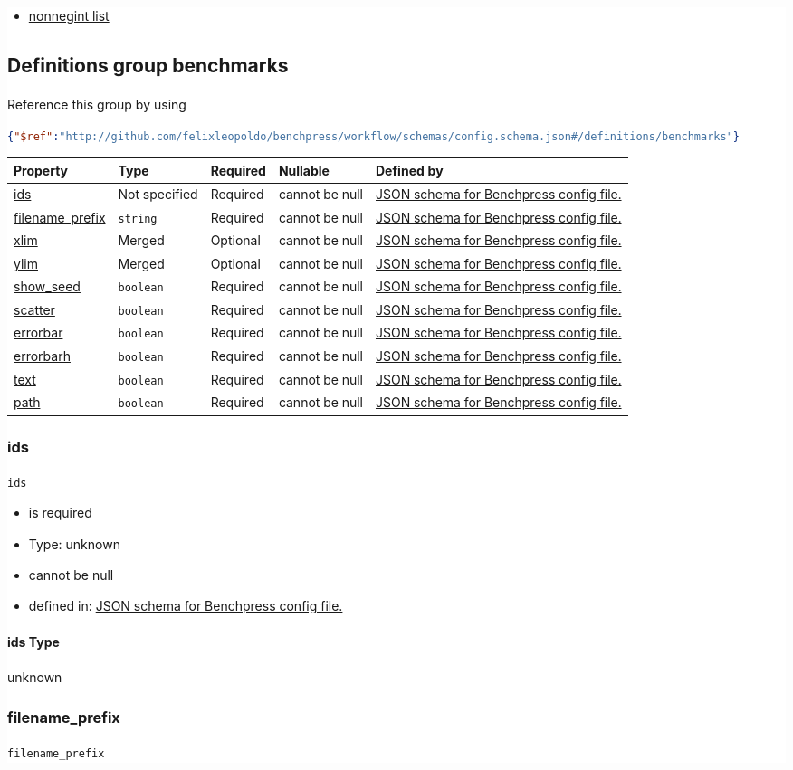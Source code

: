 *   [nonnegint list](config-definitions-nonnegint-list.md "check type definition")

## Definitions group benchmarks

Reference this group by using

```json
{"$ref":"http://github.com/felixleopoldo/benchpress/workflow/schemas/config.schema.json#/definitions/benchmarks"}
```

| Property                            | Type          | Required | Nullable       | Defined by                                                                                                                                                                                                                                      |
| :---------------------------------- | :------------ | :------- | :------------- | :---------------------------------------------------------------------------------------------------------------------------------------------------------------------------------------------------------------------------------------------- |
| [ids](#ids)                         | Not specified | Required | cannot be null | [JSON schema for Benchpress config file.](config-definitions-benchmarks-item-properties-ids.md "http://github.com/felixleopoldo/benchpress/workflow/schemas/config.schema.json#/definitions/benchmarks/properties/ids")                         |
| [filename_prefix](#filename_prefix) | `string`      | Required | cannot be null | [JSON schema for Benchpress config file.](config-definitions-benchmarks-item-properties-filename_prefix.md "http://github.com/felixleopoldo/benchpress/workflow/schemas/config.schema.json#/definitions/benchmarks/properties/filename_prefix") |
| [xlim](#xlim)                       | Merged        | Optional | cannot be null | [JSON schema for Benchpress config file.](config-definitions-benchmarks-item-properties-xlim.md "http://github.com/felixleopoldo/benchpress/workflow/schemas/config.schema.json#/definitions/benchmarks/properties/xlim")                       |
| [ylim](#ylim)                       | Merged        | Optional | cannot be null | [JSON schema for Benchpress config file.](config-definitions-benchmarks-item-properties-ylim.md "http://github.com/felixleopoldo/benchpress/workflow/schemas/config.schema.json#/definitions/benchmarks/properties/ylim")                       |
| [show_seed](#show_seed)             | `boolean`     | Required | cannot be null | [JSON schema for Benchpress config file.](config-definitions-benchmarks-item-properties-show_seed.md "http://github.com/felixleopoldo/benchpress/workflow/schemas/config.schema.json#/definitions/benchmarks/properties/show_seed")             |
| [scatter](#scatter)                 | `boolean`     | Required | cannot be null | [JSON schema for Benchpress config file.](config-definitions-benchmarks-item-properties-scatter.md "http://github.com/felixleopoldo/benchpress/workflow/schemas/config.schema.json#/definitions/benchmarks/properties/scatter")                 |
| [errorbar](#errorbar)               | `boolean`     | Required | cannot be null | [JSON schema for Benchpress config file.](config-definitions-benchmarks-item-properties-errorbar.md "http://github.com/felixleopoldo/benchpress/workflow/schemas/config.schema.json#/definitions/benchmarks/properties/errorbar")               |
| [errorbarh](#errorbarh)             | `boolean`     | Required | cannot be null | [JSON schema for Benchpress config file.](config-definitions-benchmarks-item-properties-errorbarh.md "http://github.com/felixleopoldo/benchpress/workflow/schemas/config.schema.json#/definitions/benchmarks/properties/errorbarh")             |
| [text](#text)                       | `boolean`     | Required | cannot be null | [JSON schema for Benchpress config file.](config-definitions-benchmarks-item-properties-text.md "http://github.com/felixleopoldo/benchpress/workflow/schemas/config.schema.json#/definitions/benchmarks/properties/text")                       |
| [path](#path)                       | `boolean`     | Required | cannot be null | [JSON schema for Benchpress config file.](config-definitions-benchmarks-item-properties-path.md "http://github.com/felixleopoldo/benchpress/workflow/schemas/config.schema.json#/definitions/benchmarks/properties/path")                       |

### ids



`ids`

*   is required

*   Type: unknown

*   cannot be null

*   defined in: [JSON schema for Benchpress config file.](config-definitions-benchmarks-item-properties-ids.md "http://github.com/felixleopoldo/benchpress/workflow/schemas/config.schema.json#/definitions/benchmarks/properties/ids")

#### ids Type

unknown

### filename_prefix



`filename_prefix`
